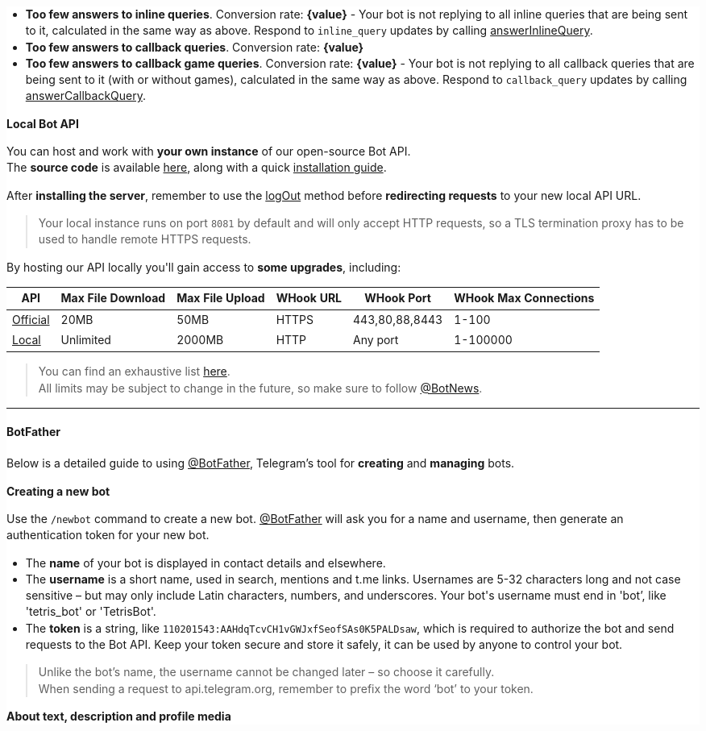 * **Too few answers to inline queries**. Conversion rate: **{value}** - Your bot is not replying to all inline queries that are being sent to it, calculated in the same way as above. Respond to `inline_query` updates by calling [answerInlineQuery](https://about/bots/api#answerinlinequery).
* **Too few answers to callback queries**. Conversion rate: **{value}**
* **Too few answers to callback game queries**. Conversion rate: **{value}** - Your bot is not replying to all callback queries that are being sent to it (with or without games), calculated in the same way as above. Respond to `callback_query` updates by calling [answerCallbackQuery](https://about/bots/api#answercallbackquery).

**Local Bot API**

You can host and work with **your own instance** of our open-source Bot API.\
The **source code** is available [here](https://github.com/tdlib/telegram-bot-api), along with a quick [installation guide](https://github.com/tdlib/telegram-bot-api#installation).

After **installing the server**, remember to use the [logOut](https://about/bots/api#logout) method before **redirecting requests** to your new local API URL.

> Your local instance runs on port `8081` by default and will only accept HTTP requests, so a TLS termination proxy has to be used to handle remote HTTPS requests.

By hosting our API locally you'll gain access to **some upgrades**, including:

| API                                                          | Max File Download | Max File Upload | WHook URL | WHook Port     | WHook Max Connections |
| ------------------------------------------------------------ | ----------------- | --------------- | --------- | -------------- | --------------------- |
| [Official](https://about/bots/api#making-requests)           | 20MB              | 50MB            | HTTPS     | 443,80,88,8443 | 1-100                 |
| [Local](https://about/bots/api#using-a-local-bot-api-server) | Unlimited         | 2000MB          | HTTP      | Any port       | 1-100000              |

> You can find an exhaustive list [here](https://about/bots/api#using-a-local-bot-api-server).\
> All limits may be subject to change in the future, so make sure to follow [@BotNews](https://t.me/botnews).

***

#### BotFather

Below is a detailed guide to using [@BotFather](https://t.me/botfather), Telegram’s tool for **creating** and **managing** bots.

**Creating a new bot**

Use the `/newbot` command to create a new bot. [@BotFather](https://t.me/botfather) will ask you for a name and username, then generate an authentication token for your new bot.

* The **name** of your bot is displayed in contact details and elsewhere.
* The **username** is a short name, used in search, mentions and t.me links. Usernames are 5-32 characters long and not case sensitive – but may only include Latin characters, numbers, and underscores. Your bot's username must end in 'bot’, like 'tetris\_bot' or 'TetrisBot'.
* The **token** is a string, like `110201543:AAHdqTcvCH1vGWJxfSeofSAs0K5PALDsaw`, which is required to authorize the bot and send requests to the Bot API. Keep your token secure and store it safely, it can be used by anyone to control your bot.

> Unlike the bot’s name, the username cannot be changed later – so choose it carefully.\
> When sending a request to api.telegram.org, remember to prefix the word ‘bot’ to your token.

**About text, description and profile media**
